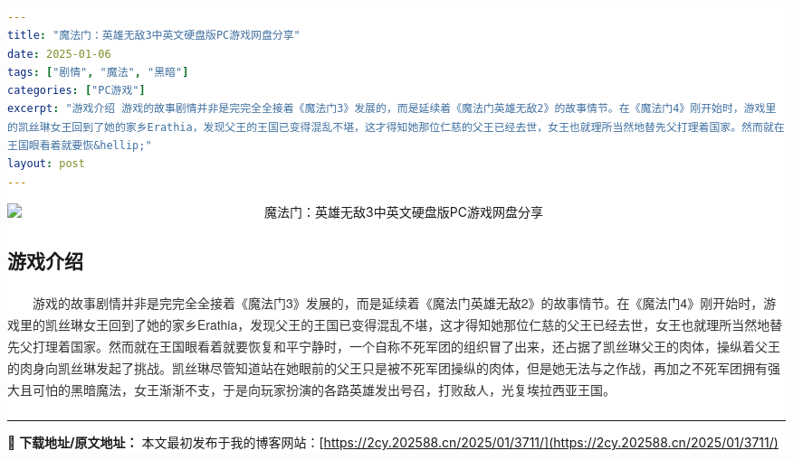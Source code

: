 ```yaml
---
title: "魔法门：英雄无敌3中英文硬盘版PC游戏网盘分享"
date: 2025-01-06
tags: ["剧情", "魔法", "黑暗"]
categories: ["PC游戏"]
excerpt: "游戏介绍 游戏的故事剧情并非是完完全全接着《魔法门3》发展的，而是延续着《魔法门英雄无敌2》的故事情节。在《魔法门4》刚开始时，游戏里的凯丝琳女王回到了她的家乡Erathia，发现父王的王国已变得混乱不堪，这才得知她那位仁慈的父王已经去世，女王也就理所当然地替先父打理着国家。然而就在王国眼看着就要恢&hellip;"
layout: post
---
```


<div>
<div></div>
<div>
<p style="text-align: center;"><img style="display: block; margin-left: auto; margin-right: auto; width: 100%; height: auto;" src="https://2cy.202588.cn//wp-content/uploads/2025/01/20250106_677bdf0da416a.webp" alt="魔法门：英雄无敌3中英文硬盘版PC游戏网盘分享" /></p>

<h2 style="white-space: normal; text-align: left;">游戏介绍</h2>
<div style="overflow-wrap: break-word; color: #333333; margin-bottom: 15px; text-indent: 2em; line-height: 24px; zoom: 1; font-family: 'Helvetica Neue', Helvetica, Arial, 'PingFang SC', 'Hiragino Sans GB', 'Microsoft YaHei', 'WenQuanYi Micro Hei', sans-serif; white-space: normal; background-color: #ffffff; text-align: left;" data-pid="5">
<div style="overflow-wrap: break-word; margin-bottom: 15px; text-indent: 2em; line-height: 24px; zoom: 1; text-align: left;" data-pid="6"><span style="color: #333333; font-family: 'Helvetica Neue', Helvetica, Arial, 'PingFang SC', 'Hiragino Sans GB', 'Microsoft YaHei', 'WenQuanYi Micro Hei', sans-serif; text-indent: 28px; background-color: #ffffff;">游戏的故事剧情并非是完完全全接着《魔法门3》发展的，而是延续着《魔法门英雄无敌2》的故事情节。在《魔法门4》刚开始时，游戏里的凯丝琳女王回到了她的家乡Erathia，发现父王的王国已变得混乱不堪，这才得知她那位仁慈的父王已经去世，女王也就理所当然地替先父打理着国家。然而就在王国眼看着就要恢复和平宁静时，一个自称不死军团的组织冒了出来，还占据了凯丝琳父王的肉体，操纵着父王的肉身向凯丝琳发起了挑战。凯丝琳尽管知道站在她眼前的父王只是被不死军团操纵的肉体，但是她无法与之作战，再加之不死军团拥有强大且可怕的黑暗魔法，女王渐渐不支，于是向玩家扮演的各路英雄发出号召，打败敌人，光复埃拉西亚王国。</span></div>
</div>
<h3 style="white-space: normal; text-align: left;"></h3>
</div>
</div>

---
📖 **下载地址/原文地址：** 本文最初发布于我的博客网站：[https://2cy.202588.cn/2025/01/3711/](https://2cy.202588.cn/2025/01/3711/)

